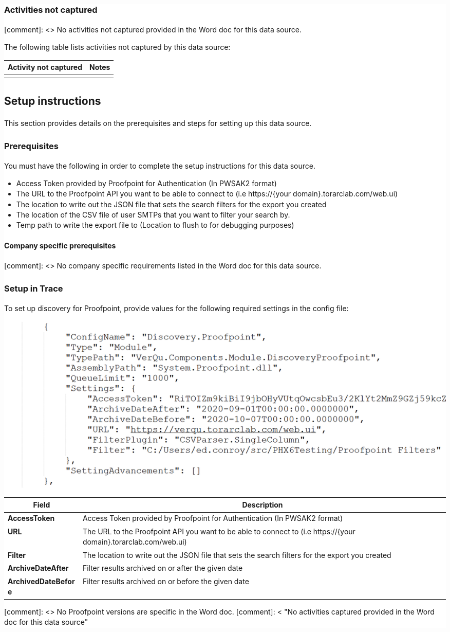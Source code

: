 ### Activities not captured

[comment]: <> No activities not captured provided in the Word doc for this data source.

The following table lists activities not captured by this data source:

| Activity not captured | Notes |
| --------------------- | ----- |
|                       |       |

## Setup instructions

This section provides details on the prerequisites and steps for setting up this data source.

### Prerequisites

You must have the following in order to complete the setup instructions for this data source.

- Access Token provided by Proofpoint for Authentication (In PWSAK2 format) 
- The URL to the Proofpoint API you want to be able to connect to (i.e https://{your domain}.torarclab.com/web.ui) 
- The location to write out the JSON file that sets the search filters for the export you created 
- The location of the CSV file of user SMTPs that you want to filter your search by. 
- Temp path to write the export file to (Location to flush to for debugging purposes) 

#### Company specific prerequisites

[comment]: <> No company specific requirements listed in the Word doc for this data source.

### Setup in Trace

To set up discovery for Proofpoint, provide values for the following required settings in the config file:

![](media/proofpoint_via_verqu/Discovery%20settings.png)

| Field                  | Description                                                  |
| ---------------------- | ------------------------------------------------------------ |
| **AccessToken**        | Access Token provided by Proofpoint for Authentication (In PWSAK2 format) |
| **URL**                | The URL to the Proofpoint API you want to be able to connect to (i.e https://{your domain}.torarclab.com/web.ui) |
| **Filter**             | The location to write out the JSON file that sets the search filters for the export you created |
| **ArchiveDateAfter**   | Filter results archived on or after the given date           |
| **ArchivedDateBefore** | Filter results archived on or before the given date          |


[comment]: <> No Proofpoint versions are specific in the Word doc.
[comment]: <	"No activities captured provided in the Word doc for this data source"